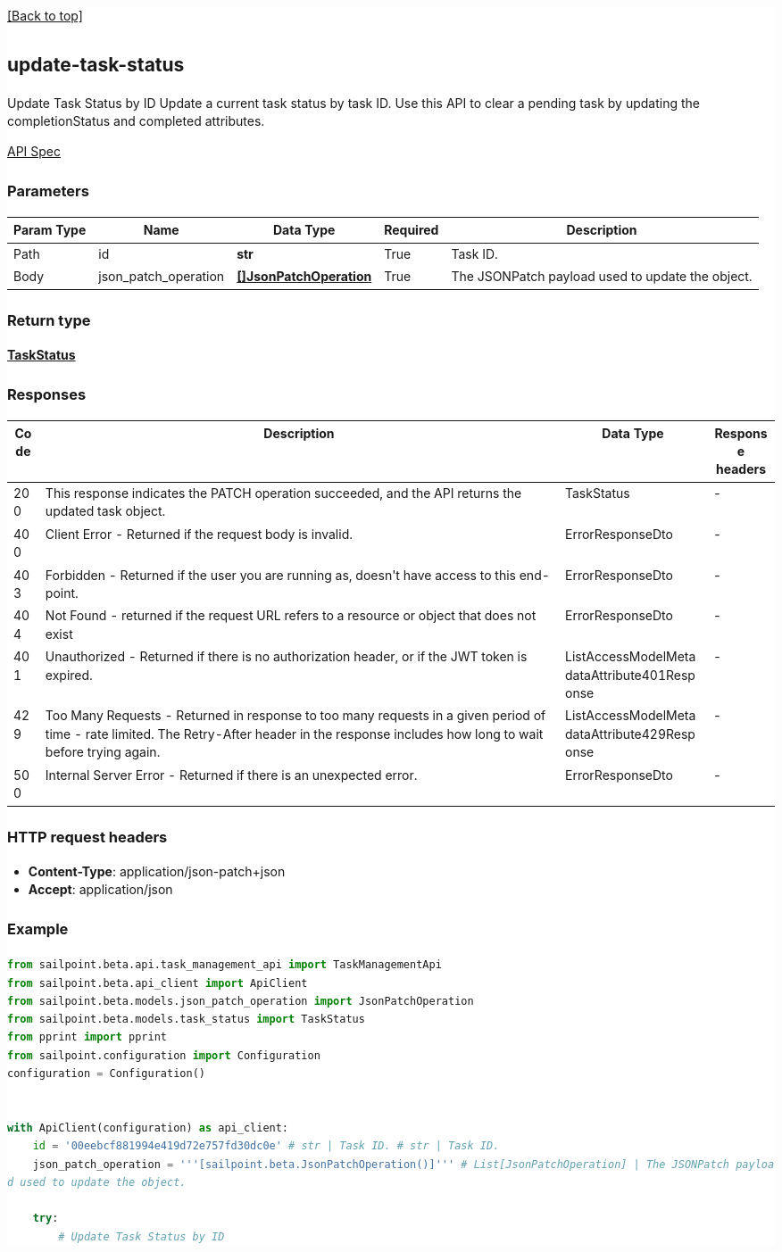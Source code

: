 ```python
```



[[Back to top]](#) 

## update-task-status
Update Task Status by ID
Update a current task status by task ID. Use this API to clear a pending task by updating the completionStatus and completed attributes.

[API Spec](https://developer.sailpoint.com/docs/api/beta/update-task-status)

### Parameters 

Param Type | Name | Data Type | Required  | Description
------------- | ------------- | ------------- | ------------- | ------------- 
Path   | id | **str** | True  | Task ID.
 Body  | json_patch_operation | [**[]JsonPatchOperation**](../models/json-patch-operation) | True  | The JSONPatch payload used to update the object.

### Return type
[**TaskStatus**](../models/task-status)

### Responses
Code | Description  | Data Type | Response headers |
------------- | ------------- | ------------- |------------------|
200 | This response indicates the PATCH operation succeeded, and the API returns the updated task object. | TaskStatus |  -  |
400 | Client Error - Returned if the request body is invalid. | ErrorResponseDto |  -  |
403 | Forbidden - Returned if the user you are running as, doesn&#39;t have access to this end-point. | ErrorResponseDto |  -  |
404 | Not Found - returned if the request URL refers to a resource or object that does not exist | ErrorResponseDto |  -  |
401 | Unauthorized - Returned if there is no authorization header, or if the JWT token is expired. | ListAccessModelMetadataAttribute401Response |  -  |
429 | Too Many Requests - Returned in response to too many requests in a given period of time - rate limited. The Retry-After header in the response includes how long to wait before trying again. | ListAccessModelMetadataAttribute429Response |  -  |
500 | Internal Server Error - Returned if there is an unexpected error. | ErrorResponseDto |  -  |

### HTTP request headers
 - **Content-Type**: application/json-patch+json
 - **Accept**: application/json

### Example

```python
from sailpoint.beta.api.task_management_api import TaskManagementApi
from sailpoint.beta.api_client import ApiClient
from sailpoint.beta.models.json_patch_operation import JsonPatchOperation
from sailpoint.beta.models.task_status import TaskStatus
from pprint import pprint
from sailpoint.configuration import Configuration
configuration = Configuration()


with ApiClient(configuration) as api_client:
    id = '00eebcf881994e419d72e757fd30dc0e' # str | Task ID. # str | Task ID.
    json_patch_operation = '''[sailpoint.beta.JsonPatchOperation()]''' # List[JsonPatchOperation] | The JSONPatch payload used to update the object.

    try:
        # Update Task Status by ID
```